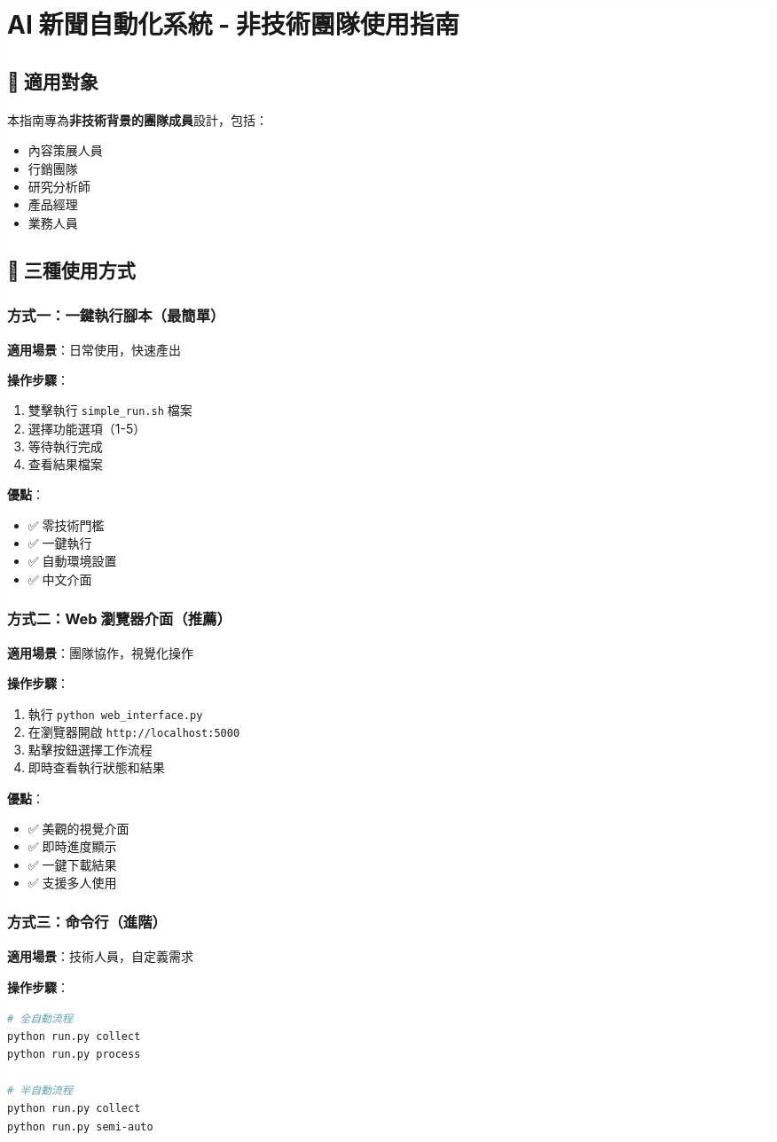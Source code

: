 # AI 新聞自動化系統 - 非技術團隊使用指南

## 🎯 適用對象

本指南專為**非技術背景的團隊成員**設計，包括：
- 內容策展人員
- 行銷團隊
- 研究分析師
- 產品經理
- 業務人員

## 🚀 三種使用方式

### 方式一：一鍵執行腳本（最簡單）

**適用場景**：日常使用，快速產出

**操作步驟**：
1. 雙擊執行 `simple_run.sh` 檔案
2. 選擇功能選項（1-5）
3. 等待執行完成
4. 查看結果檔案

**優點**：
- ✅ 零技術門檻
- ✅ 一鍵執行
- ✅ 自動環境設置
- ✅ 中文介面

### 方式二：Web 瀏覽器介面（推薦）

**適用場景**：團隊協作，視覺化操作

**操作步驟**：
1. 執行 `python web_interface.py`
2. 在瀏覽器開啟 `http://localhost:5000`
3. 點擊按鈕選擇工作流程
4. 即時查看執行狀態和結果

**優點**：
- ✅ 美觀的視覺介面
- ✅ 即時進度顯示
- ✅ 一鍵下載結果
- ✅ 支援多人使用

### 方式三：命令行（進階）

**適用場景**：技術人員，自定義需求

**操作步驟**：
```bash
# 全自動流程
python run.py collect
python run.py process

# 半自動流程
python run.py collect
python run.py semi-auto
```
